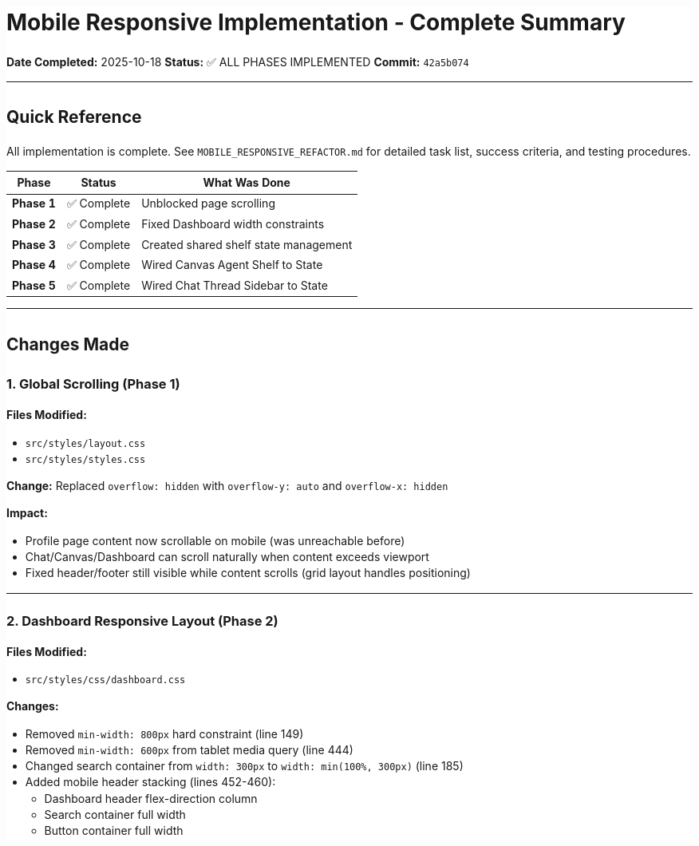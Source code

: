 # Mobile Responsive Implementation - Complete Summary

**Date Completed:** 2025-10-18
**Status:** ✅ ALL PHASES IMPLEMENTED
**Commit:** `42a5b074`

---

## Quick Reference

All implementation is complete. See `MOBILE_RESPONSIVE_REFACTOR.md` for detailed task list, success criteria, and testing procedures.

| Phase | Status | What Was Done |
|-------|--------|---------------|
| **Phase 1** | ✅ Complete | Unblocked page scrolling |
| **Phase 2** | ✅ Complete | Fixed Dashboard width constraints |
| **Phase 3** | ✅ Complete | Created shared shelf state management |
| **Phase 4** | ✅ Complete | Wired Canvas Agent Shelf to State |
| **Phase 5** | ✅ Complete | Wired Chat Thread Sidebar to State |

---

## Changes Made

### 1. Global Scrolling (Phase 1)

**Files Modified:**
- `src/styles/layout.css`
- `src/styles/styles.css`

**Change:** Replaced `overflow: hidden` with `overflow-y: auto` and `overflow-x: hidden`

**Impact:**
- Profile page content now scrollable on mobile (was unreachable before)
- Chat/Canvas/Dashboard can scroll naturally when content exceeds viewport
- Fixed header/footer still visible while content scrolls (grid layout handles positioning)

---

### 2. Dashboard Responsive Layout (Phase 2)

**Files Modified:**
- `src/styles/css/dashboard.css`

**Changes:**
- Removed `min-width: 800px` hard constraint (line 149)
- Removed `min-width: 600px` from tablet media query (line 444)
- Changed search container from `width: 300px` to `width: min(100%, 300px)` (line 185)
- Added mobile header stacking (lines 452-460):
  - Dashboard header flex-direction column
  - Search container full width
  - Button container full width
